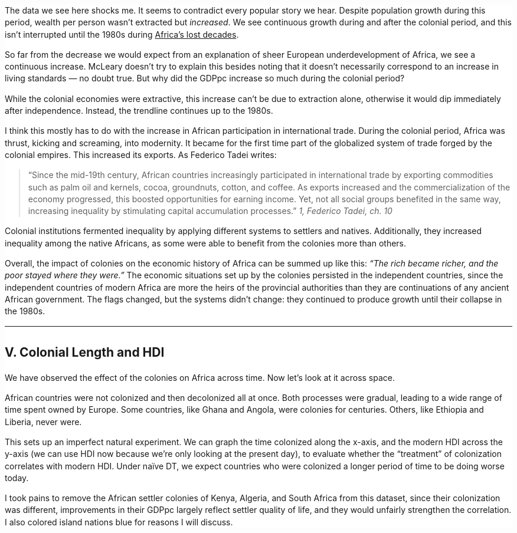 The data we see here shocks me. It seems to contradict every popular story we hear. Despite population growth during this period, wealth per person wasn’t extracted but *increased*. We see continuous growth during and after the colonial period, and this isn’t interrupted until the 1980s during [Africa’s lost decades](https://www.aehnetwork.org/textbook/africas-lost-decades-1974-1994/).

So far from the decrease we would expect from an explanation of sheer European underdevelopment of Africa, we see a continuous increase. McLeary doesn’t try to explain this besides noting that it doesn’t necessarily correspond to an increase in living standards — no doubt true. But why did the GDPpc increase so much during the colonial period?

While the colonial economies were extractive, this increase can’t be due to extraction alone, otherwise it would dip immediately after independence. Instead, the trendline continues up to the 1980s.

I think this mostly has to do with the increase in African participation in international trade. During the colonial period, Africa was thrust, kicking and screaming, into modernity. It became for the first time part of the globalized system of trade forged by the colonial empires. This increased its exports. As Federico Tadei writes:

> “Since the mid-19th century, African countries increasingly participated in international trade by exporting commodities such as palm oil and kernels, cocoa, groundnuts, cotton, and coffee. As exports increased and the commercialization of the economy progressed, this boosted opportunities for earning income. Yet, not all social groups benefited in the same way, increasing inequality by stimulating capital accumulation processes.”
> <cite>1, Federico Tadei, ch. 10</cite>

Colonial institutions fermented inequality by applying different systems to settlers and natives. Additionally, they increased inequality among the native Africans, as some were able to benefit from the colonies more than others.

Overall, the impact of colonies on the economic history of Africa can be summed up like this: *“The rich became richer, and the poor stayed where they were.”* The economic situations set up by the colonies persisted in the independent countries, since the independent countries of modern Africa are more the heirs of the provincial authorities than they are continuations of any ancient African government. The flags changed, but the systems didn’t change: they continued to produce growth until their collapse in the 1980s.

---

## V. Colonial Length and HDI

We have observed the effect of the colonies on Africa across time. Now let’s look at it across space.

African countries were not colonized and then decolonized all at once. Both processes were gradual, leading to a wide range of time spent owned by Europe. Some countries, like Ghana and Angola, were colonies for centuries. Others, like Ethiopia and Liberia, never were.

This sets up an imperfect natural experiment. We can graph the time colonized along the x-axis, and the modern HDI across the y-axis (we can use HDI now because we’re only looking at the present day), to evaluate whether the “treatment” of colonization correlates with modern HDI. Under naïve DT, we expect countries who were colonized a longer period of time to be doing worse today.

I took pains to remove the African settler colonies of Kenya, Algeria, and South Africa from this dataset, since their colonization was different, improvements in their GDPpc largely reflect settler quality of life, and they would unfairly strengthen the correlation. I also colored island nations blue for reasons I will discuss.
